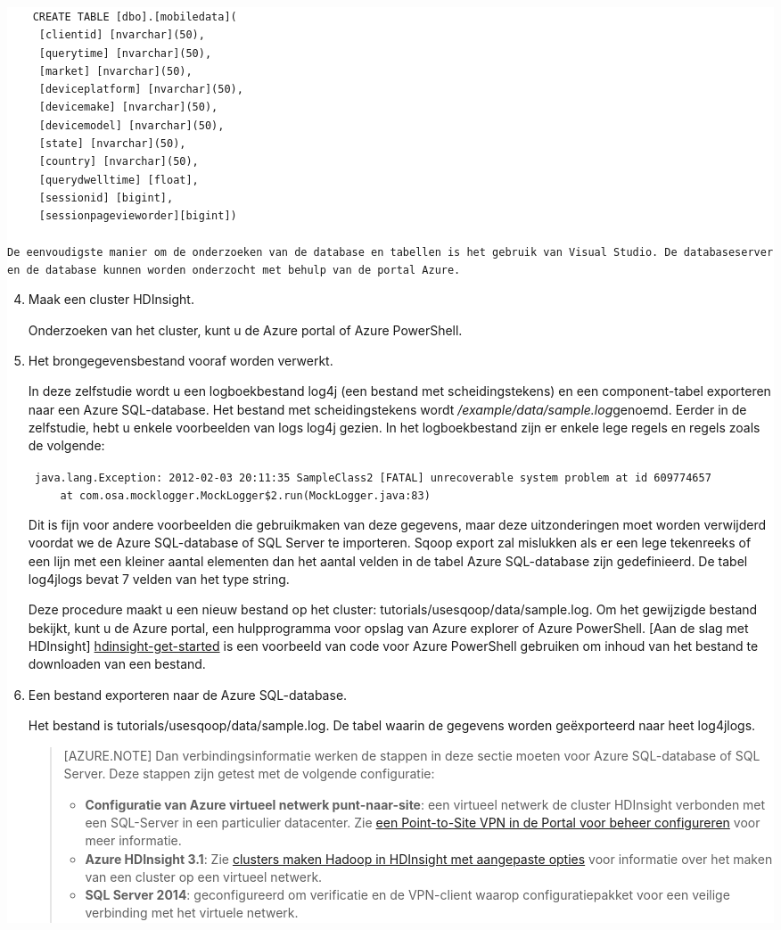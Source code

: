         CREATE TABLE [dbo].[mobiledata](
         [clientid] [nvarchar](50),
         [querytime] [nvarchar](50),
         [market] [nvarchar](50),
         [deviceplatform] [nvarchar](50),
         [devicemake] [nvarchar](50),
         [devicemodel] [nvarchar](50),
         [state] [nvarchar](50),
         [country] [nvarchar](50),
         [querydwelltime] [float],
         [sessionid] [bigint],
         [sessionpagevieworder][bigint])

    De eenvoudigste manier om de onderzoeken van de database en tabellen is het gebruik van Visual Studio. De databaseserver en de database kunnen worden onderzocht met behulp van de portal Azure.

4. Maak een cluster HDInsight.

    Onderzoeken van het cluster, kunt u de Azure portal of Azure PowerShell.

5. Het brongegevensbestand vooraf worden verwerkt.

    In deze zelfstudie wordt u een logboekbestand log4j (een bestand met scheidingstekens) en een component-tabel exporteren naar een Azure SQL-database. Het bestand met scheidingstekens wordt */example/data/sample.log*genoemd. Eerder in de zelfstudie, hebt u enkele voorbeelden van logs log4j gezien. In het logboekbestand zijn er enkele lege regels en regels zoals de volgende:
    
        java.lang.Exception: 2012-02-03 20:11:35 SampleClass2 [FATAL] unrecoverable system problem at id 609774657
            at com.osa.mocklogger.MockLogger$2.run(MockLogger.java:83)
    
    Dit is fijn voor andere voorbeelden die gebruikmaken van deze gegevens, maar deze uitzonderingen moet worden verwijderd voordat we de Azure SQL-database of SQL Server te importeren. Sqoop export zal mislukken als er een lege tekenreeks of een lijn met een kleiner aantal elementen dan het aantal velden in de tabel Azure SQL-database zijn gedefinieerd. De tabel log4jlogs bevat 7 velden van het type string.

    Deze procedure maakt u een nieuw bestand op het cluster: tutorials/usesqoop/data/sample.log. Om het gewijzigde bestand bekijkt, kunt u de Azure portal, een hulpprogramma voor opslag van Azure explorer of Azure PowerShell. [Aan de slag met HDInsight] [ hdinsight-get-started] is een voorbeeld van code voor Azure PowerShell gebruiken om inhoud van het bestand te downloaden van een bestand.

6. Een bestand exporteren naar de Azure SQL-database.

    Het bestand is tutorials/usesqoop/data/sample.log. De tabel waarin de gegevens worden geëxporteerd naar heet log4jlogs.
    
    > [AZURE.NOTE] Dan verbindingsinformatie werken de stappen in deze sectie moeten voor Azure SQL-database of SQL Server. Deze stappen zijn getest met de volgende configuratie:
    >
    > * **Configuratie van Azure virtueel netwerk punt-naar-site**: een virtueel netwerk de cluster HDInsight verbonden met een SQL-Server in een particulier datacenter. Zie [een Point-to-Site VPN in de Portal voor beheer configureren](../vpn-gateway/vpn-gateway-point-to-site-create.md) voor meer informatie.
    > * **Azure HDInsight 3.1**: Zie [clusters maken Hadoop in HDInsight met aangepaste opties](hdinsight-provision-clusters.md) voor informatie over het maken van een cluster op een virtueel netwerk.
    > * **SQL Server 2014**: geconfigureerd om verificatie en de VPN-client waarop configuratiepakket voor een veilige verbinding met het virtuele netwerk.


[azure-management-portal]: https://portal.azure.com/
[hdinsight-versions]:  hdinsight-component-versioning.md
[hdinsight-provision]: hdinsight-provision-clusters.md
[hdinsight-get-started]: hdinsight-hadoop-linux-tutorial-get-started.md
[hdinsight-storage]: ../hdinsight-hadoop-use-blob-storage.md
[hdinsight-analyze-flight-data]: hdinsight-analyze-flight-delay-data.md
[hdinsight-use-oozie]: hdinsight-use-oozie.md
[hdinsight-upload-data]: hdinsight-upload-data.md
[hdinsight-submit-jobs]: hdinsight-submit-hadoop-jobs-programmatically.md
[sqldatabase-get-started]: ../sql-database/sql-database-get-started.md
[sqldatabase-create-configue]: ../sql-database/sql-database-get-started.md
[powershell-start]: http://technet.microsoft.com/library/hh847889.aspx
[powershell-install]: powershell-install-configure.md
[powershell-script]: http://technet.microsoft.com/library/ee176949.aspx
[sqoop-user-guide-1.4.4]: https://sqoop.apache.org/docs/1.4.4/SqoopUserGuide.html